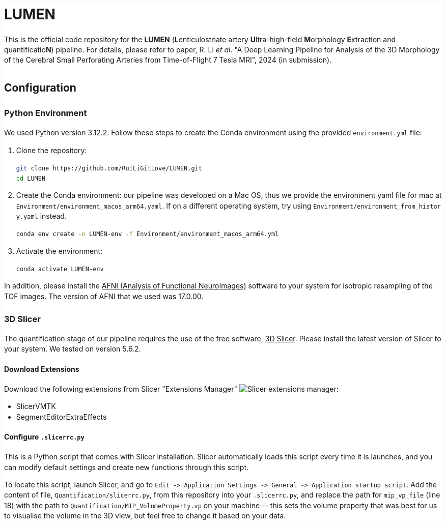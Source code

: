 # LUMEN
This is the official code repository for the **LUMEN** (**L**enticulostriate artery **U**ltra-high-field **M**orphology **E**xtraction and quantificatio**N**) pipeline. For details, please refer to paper, R. Li *et al*. "A Deep Learning Pipeline for Analysis of the 3D Morphology of the Cerebral Small Perforating Arteries from Time-of-Flight 7 Tesla MRI", 2024 (in submission).   

## Configuration
### Python Environment
We used Python version 3.12.2. Follow these steps to create the Conda environment using the provided `environment.yml` file:

1. Clone the repository:
    ```sh
    git clone https://github.com/RuiLiGitLove/LUMEN.git
    cd LUMEN
    ```

2. Create the Conda environment: our pipeline was developed on a Mac OS, thus we provide the environment yaml file for mac at `Environment/environment_macos_arm64.yaml`. If on a different operating system, try using `Environment/environment_from_history.yaml` instead.
    ```sh
    conda env create -n LUMEN-env -f Environment/environment_macos_arm64.yml
    ```

3. Activate the environment:
    ```sh
    conda activate LUMEN-env
    ```
In addition, please install the [AFNI (Analysis of Functional NeuroImages)](https://afni.nimh.nih.gov/) software to your system for isotropic resampling of the TOF images. The version of AFNI that we used was 17.0.00.

### 3D Slicer
The quantification stage of our pipeline requires the use of the free software, [3D Slicer](https://www.slicer.org/). Please install the latest version of Slicer to your system. We tested on version 5.6.2.  
#### Download Extensions
Download the following extensions from Slicer "Extensions Manager"  ![Slicer extensions manager](Images/slicer_extensions_manager.png):
- SlicerVMTK
- SegmentEditorExtraEffects  

#### Configure `.slicerrc.py`
This is a Python script that comes with Slicer installation. Slicer automatically loads this script every time it is launches, and you can modify default settings and create new functions through this script.  

To locate this script, launch Slicer, and go to `Edit -> Application Settings -> General -> Application startup script`. Add the content of file, `Quantification/slicerrc.py`, from this repository into your `.slicerrc.py`, and replace the path for `mip_vp_file` (line 18) with the path to `Quantification/MIP_VolumeProperty.vp` on your machine -- this sets the volume property that was best for us to visualise the volume in the 3D view, but feel free to change it based on your data.
